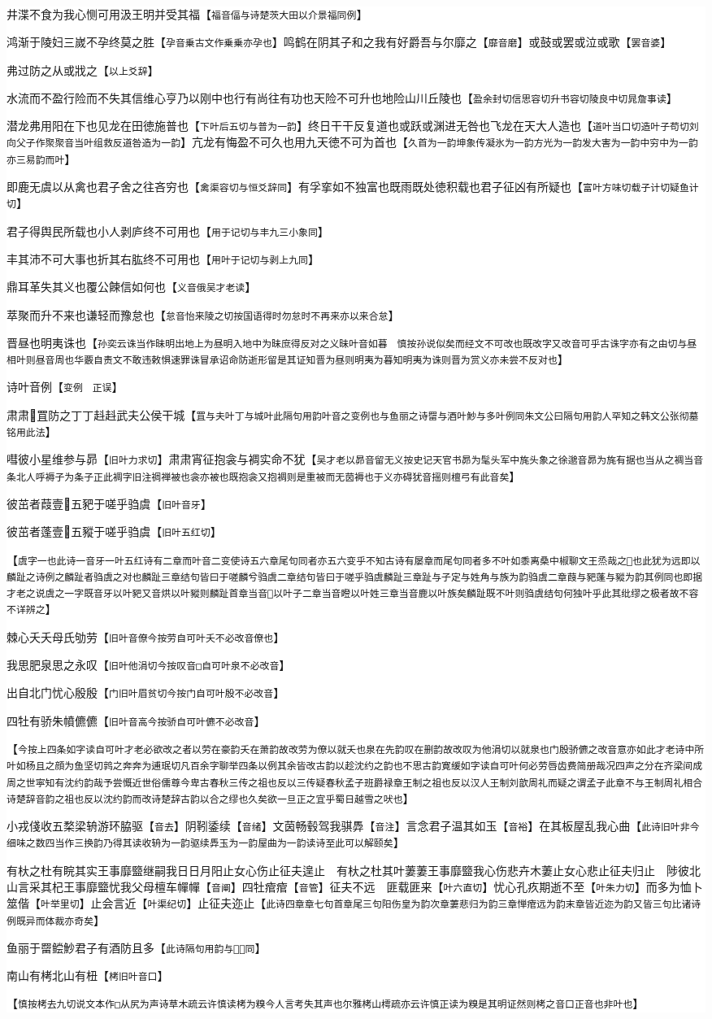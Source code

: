 井渫不食为我心恻可用汲王明并受其福【`福音偪与诗楚茨大田以介景福同例`】  

鸿渐于陵妇三嵗不孕终莫之胜【`孕音乗古文作乗乗亦孕也`】鸣鹤在阴其子和之我有好爵吾与尔靡之【`靡音磨`】或鼓或罢或泣或歌【`罢音婆`】  

弗过防之从或戕之【`以上爻辞`】  

水流而不盈行险而不失其信维心亨乃以刚中也行有尚往有功也天险不可升也地险山川丘陵也【`盈余封切信思容切升书容切陵良中切晁詹事读`】  

潜龙弗用阳在下也见龙在田徳施普也【`下叶后五切与普为一韵`】终日干干反复道也或跃或渊进无咎也飞龙在天大人造也【`道叶当口切造叶子苟切刘向父子作聚聚音当叶组救反道咎造为一韵`】亢龙有悔盈不可久也用九天徳不可为首也【`久首为一韵坤象传凝氷为一韵方光为一韵发大害为一韵中穷中为一韵亦三易韵而叶`】  

即鹿无虞以从禽也君子舍之往吝穷也【`禽渠容切与恒爻辞同`】有孚挛如不独富也既雨既处徳积载也君子征凶有所疑也【`富叶方味切载子计切疑鱼计切`】  

君子得舆民所载也小人剥庐终不可用也【`用于记切与丰九三小象同`】  

丰其沛不可大事也折其右肱终不可用也【`用叶于记切与剥上九同`】  

鼎耳革失其义也覆公餗信如何也【`义音俄吴才老读`】  

萃聚而升不来也谦轻而豫怠也【`怠音怡来陵之切按国语得时勿怠时不再来亦以来合怠`】  

晋昼也明夷诛也【`孙奕云诛当作昧明出地上为昼明入地中为昧庶得反对之义昧叶音如暮　慎按孙说似矣而经文不可改也既改字又改音可乎古诛字亦有之由切与昼相叶则昼音周也华覈自责文不敢违敕惧速罪诛冒承诏命防逝形留是其证知晋为昼则明夷为暮知明夷为诛则晋为赏义亦未尝不反对也`】  

诗叶音例【`变例　正误`】  

肃肃罝防之丁丁﨣﨣武夫公侯干城【`罝与夫叶丁与城叶此隔句用韵叶音之变例也与鱼丽之诗罶与酒叶魦与多叶例同朱文公曰隔句用韵人罕知之韩文公张彻墓铭用此法`】  

嘒彼小星维参与昴【`旧叶力求切`】肃肃宵征抱衾与裯实命不犹【`吴才老以昴音留无义按史记天官书昴为髦头军中旄头象之徐邈音昴为旄有据也当从之裯当音条北人呼褥子为条子正此裯字旧注禂禅被也衾亦被也既抱衾又抱裯则是重被而无茵褥也于义亦碍犹音摇则檀弓有此音矣`】  

彼茁者葭壹五豝于嗟乎驺虞【`旧叶音牙`】  

彼茁者蓬壹五豵于嗟乎驺虞【`旧叶五红切`】  

【`虞字一也此诗一音牙一叶五红诗有二章而叶音二变使诗五六章尾句同者亦五六变乎不知古诗有屡章而尾句同者多不叶如黍离桑中椒聊文王烝哉之也此犹为远即以麟趾之诗例之麟趾者驺虞之对也麟趾三章结句皆曰于嗟麟兮驺虞二章结句皆曰于嗟乎驺虞麟趾三章趾与子定与姓角与族为韵驺虞二章葭与豝蓬与豵为韵其例同也即据才老之说虞之一字既音牙以叶豝又音烘以叶豵则麟趾首章当音以叶子二章当音瞪以叶姓三章当音鹿以叶族矣麟趾既不叶则驺虞结句何独叶乎此其纰缪之极者故不容不详辨之`】  

棘心夭夭母氏劬劳【`旧叶音僚今按劳自可叶夭不必改音僚也`】  

我思肥泉思之永叹【`旧叶他涓切今按叹音□自可叶泉不必改音`】  

出自北门忧心殷殷【`门旧叶眉贫切今按门自可叶殷不必改音`】  

四牡有骄朱幩儦儦【`旧叶音高今按骄自可叶儦不必改音`】  

【`今按上四条如字读自可叶才老必欲改之者以劳在豪韵夭在萧韵故改劳为僚以就夭也泉在先韵叹在删韵故改叹为他涓切以就泉也门殷骄儦之改音意亦如此才老诗中所叶如杨且之顔为鱼坚切鹑之奔奔为逋珉切凡百余字聊举四条以例其余皆改古韵以趁沈约之韵也不思古韵寛缓如字读自可叶何必劳唇齿费简册哉况四声之分在齐梁间成周之世寜知有沈约韵哉予尝慨近世俗儒尊今卑古春秋三传之祖也反以三传疑春秋孟子班爵禄章王制之祖也反以汉人王制刘歆周礼而疑之谓孟子此章不与王制周礼相合诗楚辞音韵之祖也反以沈约韵而改诗楚辞古韵以合之缪也久矣欲一旦正之宜乎蜀日越雪之吠也`】  

小戎俴收五楘梁辀游环脇驱【`音去`】阴靷鋈续【`音绪`】文茵畅毂驾我骐馵【`音注`】言念君子温其如玉【`音裕`】在其板屋乱我心曲【`此诗旧叶非今细味之数四当作三换韵乃得其读收辀为一韵驱续馵玉为一韵屋曲为一韵读诗至此可以解颐矣`】  

有杕之杜有睆其实王事靡盬继嗣我日日月阳止女心伤止征夫遑止　有杕之杜其叶萋萋王事靡盬我心伤悲卉木萋止女心悲止征夫归止　陟彼北山言采其杞王事靡盬忧我父母檀车幝幝【`音阐`】四牡痯痯【`音管`】征夫不远　匪载匪来【`叶六直切`】忧心孔疚期逝不至【`叶朱力切`】而多为恤卜筮偕【`叶举里切`】止会言近【`叶渠纪切`】止征夫迩止【`此诗四章章七句首章尾三句阳伤皇为韵次章萋悲归为韵三章惮痯远为韵末章皆近迩为韵又皆三句比诸诗例既异而体裁亦奇矣`】  

鱼丽于罶鲿魦君子有酒防且多【`此诗隔句用韵与同`】  

南山有栲北山有杻【`栲旧叶音口`】  

【`慎按栲去九切说文本作□从尻为声诗草木疏云许慎读栲为糗今人言考失其声也尔雅栲山樗疏亦云许慎正读为糗是其明证然则栲之音口正音也非叶也`】  
